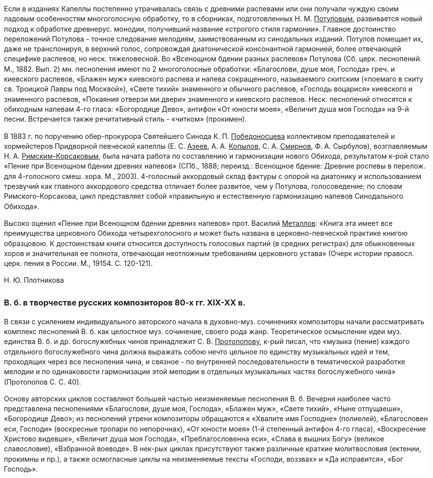 Если в изданиях Капеллы постепенно утрачивалась связь с древними распевами или они получали чуждую своим ладовым особенностям многоголосную обработку, то в сборниках, подготовленных Н. М. [Потуловым](https://pravenc.ru/text/Потуловым.html), развивается новый подход к обработке древнерус. монодии, получивший название «строгого стиля гармонии». Главное достоинство переложений Потулова - точное следование мелодиям, заимствованным из синодальных изданий. Потулов помещает их, даже не транспонируя, в верхний голос, сопровождая диатонической консонантной гармонией, более отвечающей специфике распевов, но неск. тяжеловесной. Во «Всенощном бдении разных распевов» Потулова (Сб. церк. песнопений. М., 1882. Вып. 2) мн. песнопения имеют по 2 многоголосные обработки: «Благослови, душе моя, Господа» греч. и киевского распевов, «Блажен муж» киевского распева и напева сокращенного, называемого скитским («поемаго в скиту св. Троицкой Лавры под Москвой»), «Свете тихий» знаменного и обычного распевов, «Господь воцарися» киевского и знаменного распевов, «Покаяния отверзи ми двери» знаменного и киевского распевов. Неск. песнопений относятся к обиходным напевам 4-го гласа: «Богородице Дево», антифон «От юности моея», «Величит душа моя Господа» на 9-й песни. Встречается также речитативный стиль - «читком» (прокимен).

В 1883 г. по поручению обер-прокурора Святейшего Синода К. П. [Победоносцева](https://pravenc.ru/text/Победоносцев.html) коллективом преподавателей и хормейстеров Придворной певческой капеллы (Е. С. [Азеев](https://pravenc.ru/text/Азеев.html), А. А. [Копылов](https://pravenc.ru/text/Копылов.html), С. А. [Смирнов](<https://pravenc.ru/text/Смирнов И  К.html>), Ф. А. Сырбулов), возглавляемым Н. А. [Римским-Корсаковым](https://pravenc.ru/text/Римским-Корсаковым.html), была начата работа по составлению и гармонизации нового Обихода, результатом к-рой стало «Пение при Всенощном бдении древних напевов» (СПб., 1888; переизд.: Всенощное бдение: Древние роспевы в перелож. для 4-голосного смеш. хора. М., 2003). 4-голосный аккордовый склад фактуры с опорой на диатонику и использованием трезвучий как главного аккордового средства отличает более развитое, чем у Потулова, голосоведение; по словам Римского-Корсакова, цикл представляет собой «правильную и естественную гармонизацию напевов Синодального Обихода».

Высоко оценил «Пение при Всенощном бдении древних напевов» прот. Василий [Металлов](https://pravenc.ru/text/Металлов.html): «Книга эта имеет все преимущества церковного Обихода четырехголосного и может быть названа в церковно-певческой практике книгою образцовою. К достоинствам книги относится доступность голосовых партий (в средних регистрах) для обыкновенных хоров и значительная ее полнота, отвечающая неотложным требованиям церковного устава» (Очерк истории правосл. церк. пения в России. М., 19154. С. 120-121).

Н. Ю. Плотникова 

### В. б. в творчестве русских композиторов 80-х гг. XIX-XX в.

В связи с усилением индивидуального авторского начала в духовно-муз. сочинениях композиторы начали рассматривать комплекс песнопений В. б. как целостное муз. сочинение, своего рода жанр. Теоретическое осмысление идеи муз. единства В. б. и др. богослужебных чинов принадлежит С. В. [Протопопову](https://pravenc.ru/text/Протопопову.html), к-рый писал, что «музыка (пение) каждого отдельного богослужебного чина должна выражать собою нечто цельное по единству музыкальных идей и тем, проходящих через все песнопения чина, и связное - по внутренней последовательности в тематической разработке мелодии и по одинаковости гармонизации этой мелодии в отдельных музыкальных частях богослужебного чина» (Протопопов С. С. 40).

Основу авторских циклов составляют большей частью неизменяемые песнопения В. б. Вечерня наиболее часто представлена песнопениями «Благослови, душе моя, Господа», «Блажен муж», «Свете тихий», «Ныне отпущаеши», «Богородице Дево»; из песнопений утрени композиторы обращаются к «Хвалите имя Господне» (полиелей), «Благословен еси, Господи» (воскресные тропари по непорочнах), «От юности моея» (1-й степенный антифон 4-го гласа), «Воскресение Христово видевше», «Величит душа моя Господа», «Преблагословенна еси», «Слава в вышних Богу» (великое славословие), «Взбранной воеводе». В нек-рых циклах присутствуют также различные краткие молитвословия (ектении, прокимны и пр.), а также осмогласные циклы на неизменяемые тексты «Господи, воззвах» и «Да исправится», «Бог Господь».

